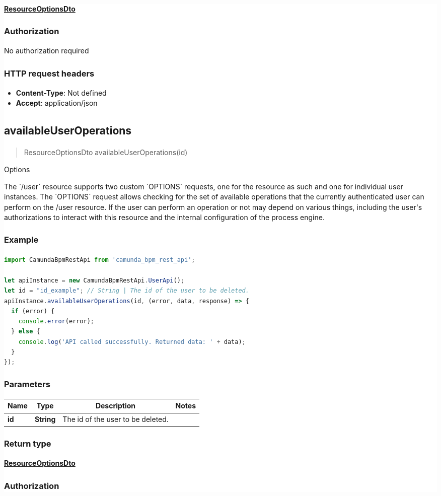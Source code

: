 [**ResourceOptionsDto**](ResourceOptionsDto.md)

### Authorization

No authorization required

### HTTP request headers

- **Content-Type**: Not defined
- **Accept**: application/json


## availableUserOperations

> ResourceOptionsDto availableUserOperations(id)

Options

The &#x60;/user&#x60; resource supports two custom &#x60;OPTIONS&#x60; requests, one for the resource as such and one for individual user instances. The &#x60;OPTIONS&#x60; request allows checking for the set of available operations that the currently authenticated user can perform on the /user resource. If the user can perform an operation or not may depend on various things, including the user&#39;s authorizations to interact with this resource and the internal configuration of the process engine.

### Example

```javascript
import CamundaBpmRestApi from 'camunda_bpm_rest_api';

let apiInstance = new CamundaBpmRestApi.UserApi();
let id = "id_example"; // String | The id of the user to be deleted.
apiInstance.availableUserOperations(id, (error, data, response) => {
  if (error) {
    console.error(error);
  } else {
    console.log('API called successfully. Returned data: ' + data);
  }
});
```

### Parameters


Name | Type | Description  | Notes
------------- | ------------- | ------------- | -------------
 **id** | **String**| The id of the user to be deleted. | 

### Return type

[**ResourceOptionsDto**](ResourceOptionsDto.md)

### Authorization
